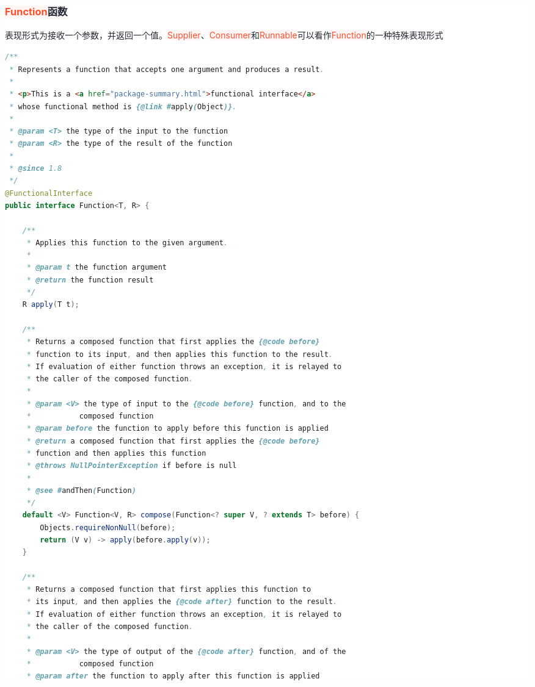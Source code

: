 ### <font style="color:rgb(255, 80, 44);background-color:rgb(255, 245, 245);">Function</font><font style="color:rgb(37, 41, 51);">函数</font>
<font style="color:rgb(37, 41, 51);">表现形式为接收一个参数，并返回一个值。</font><font style="color:rgb(255, 80, 44);background-color:rgb(255, 245, 245);">Supplier</font><font style="color:rgb(37, 41, 51);">、</font><font style="color:rgb(255, 80, 44);background-color:rgb(255, 245, 245);">Consumer</font><font style="color:rgb(37, 41, 51);">和</font><font style="color:rgb(255, 80, 44);background-color:rgb(255, 245, 245);">Runnable</font><font style="color:rgb(37, 41, 51);">可以看作</font><font style="color:rgb(255, 80, 44);background-color:rgb(255, 245, 245);">Function</font><font style="color:rgb(37, 41, 51);">的一种特殊表现形式</font>

```java
/**
 * Represents a function that accepts one argument and produces a result.
 *
 * <p>This is a <a href="package-summary.html">functional interface</a>
 * whose functional method is {@link #apply(Object)}.
 *
 * @param <T> the type of the input to the function
 * @param <R> the type of the result of the function
 *
 * @since 1.8
 */
@FunctionalInterface
public interface Function<T, R> {

    /**
     * Applies this function to the given argument.
     *
     * @param t the function argument
     * @return the function result
     */
    R apply(T t);

    /**
     * Returns a composed function that first applies the {@code before}
     * function to its input, and then applies this function to the result.
     * If evaluation of either function throws an exception, it is relayed to
     * the caller of the composed function.
     *
     * @param <V> the type of input to the {@code before} function, and to the
     *           composed function
     * @param before the function to apply before this function is applied
     * @return a composed function that first applies the {@code before}
     * function and then applies this function
     * @throws NullPointerException if before is null
     *
     * @see #andThen(Function)
     */
    default <V> Function<V, R> compose(Function<? super V, ? extends T> before) {
        Objects.requireNonNull(before);
        return (V v) -> apply(before.apply(v));
    }

    /**
     * Returns a composed function that first applies this function to
     * its input, and then applies the {@code after} function to the result.
     * If evaluation of either function throws an exception, it is relayed to
     * the caller of the composed function.
     *
     * @param <V> the type of output of the {@code after} function, and of the
     *           composed function
     * @param after the function to apply after this function is applied
```